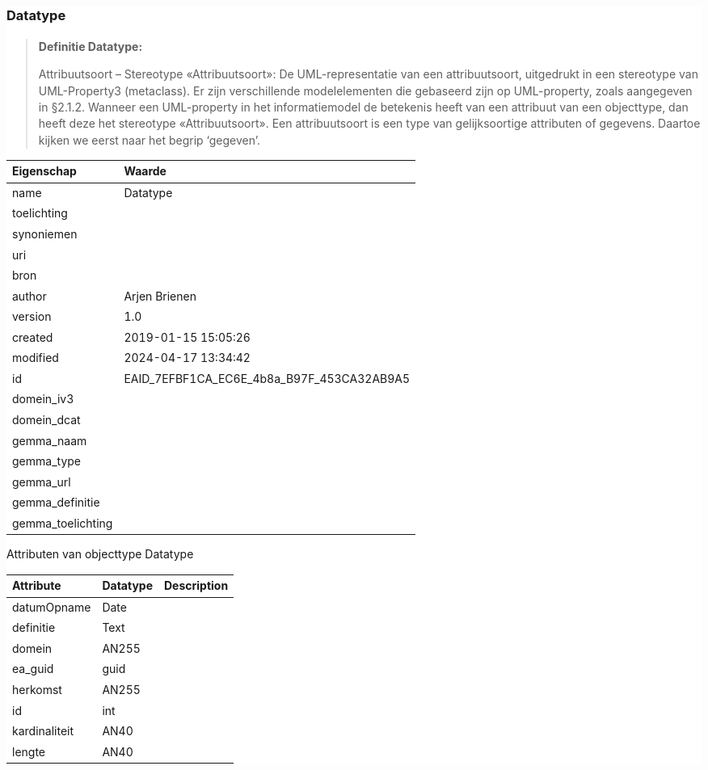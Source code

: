 


### Datatype
> **Definitie Datatype:** 
>
> Attribuutsoort – Stereotype «Attribuutsoort»: De UML-representatie van een attribuutsoort, uitgedrukt in een stereotype van UML-Property3 (metaclass).
> Er zijn verschillende modelelementen die gebaseerd zijn op UML-property, zoals aangegeven in §2.1.2. Wanneer een UML-property in het informatiemodel de betekenis heeft van een attribuut van een objecttype, dan heeft deze het stereotype «Attribuutsoort».
> Een attribuutsoort is een type van gelijksoortige attributen of gegevens. Daartoe kijken we eerst naar het begrip ‘gegeven’.
> 

| Eigenschap | Waarde |
| :--- | :------ |
| name | Datatype |
| toelichting |  |
| synoniemen |  |
| uri |  |
| bron |  |
| author | Arjen Brienen |
| version | 1.0 |
| created | 2019-01-15 15:05:26 |
| modified | 2024-04-17 13:34:42 |
| id | EAID_7EFBF1CA_EC6E_4b8a_B97F_453CA32AB9A5 |
| domein_iv3 |  |
| domein_dcat |  |
| gemma_naam |  |
| gemma_type |  |
| gemma_url |  |
| gemma_definitie |  |
| gemma_toelichting |  |


Attributen van objecttype Datatype

| Attribute | Datatype | Description |
| :--- | :--- | :--- |
| datumOpname | Date |  |
| definitie | Text |  |
| domein | AN255 |  |
| ea_guid | guid |  |
| herkomst | AN255 |  |
| id | int |  |
| kardinaliteit | AN40 |  |
| lengte | AN40 |  |